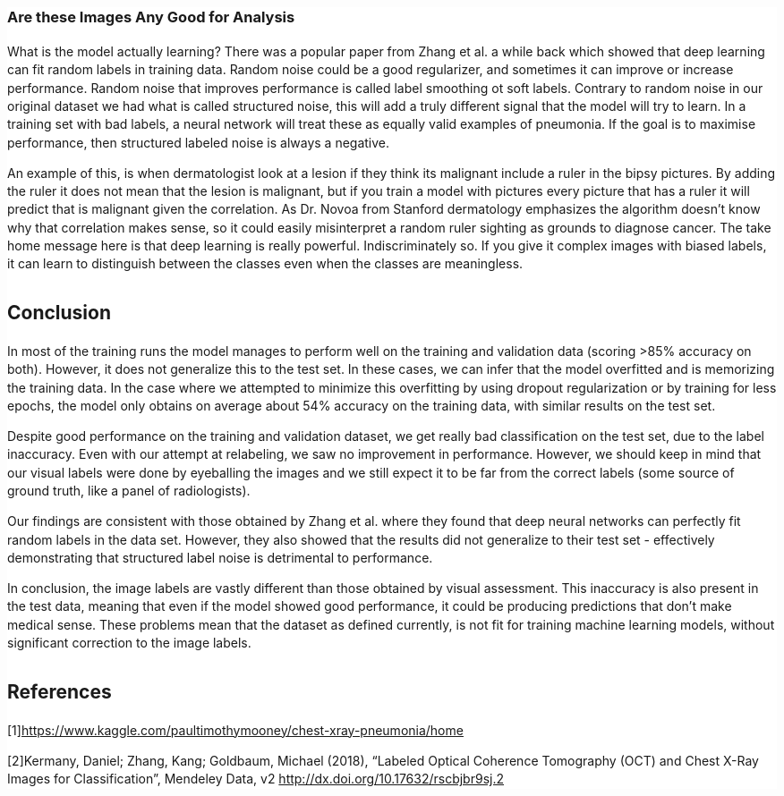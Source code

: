 ### Are these Images Any Good for Analysis ###
What is the model actually learning? There was a popular paper from Zhang et al. a while back which showed that deep learning can fit random labels in training data. Random noise could be a good regularizer, and sometimes it can improve or increase performance. Random noise that improves performance is called label smoothing ot soft labels. Contrary to random noise in our original dataset we had what is called structured noise, this will add a truly different signal that the model will try to learn. In a training set with bad labels, a neural network will treat these as equally valid examples of pneumonia. If the goal is to maximise performance, then structured labeled noise is always a negative.

An example of this, is when dermatologist look at a lesion if they think its malignant include a ruler in the bipsy pictures. By adding the ruler it does not mean that the lesion is malignant, but if you train a model with pictures every picture that has a ruler it will predict that is malignant given the correlation. As  Dr. Novoa from Stanford dermatology emphasizes the algorithm doesn’t know why that correlation makes sense, so it could easily misinterpret a random ruler sighting as grounds to diagnose cancer. The take home message here is that deep learning is really powerful. Indiscriminately so. If you give it complex images with biased labels, it can learn to distinguish between the classes even when the classes are meaningless.



## Conclusion ##
In most of the training runs the model manages to perform well on the training and validation data (scoring  >85%  accuracy on both). However, it does not generalize this to the test set. In these cases, we can infer that the model overfitted and is memorizing the training data. In the case where we attempted to minimize this overfitting by using dropout regularization or by training for less epochs, the model only obtains on average about 54% accuracy on the training data, with similar results on the test set.

Despite good performance on the training and validation dataset, we get really bad classification on the test set, due to the label inaccuracy. Even with our attempt at relabeling, we saw no improvement in performance. However, we should keep in mind that our visual labels were done by eyeballing the images and we still expect it to be far from the correct labels (some source of ground truth, like a panel of radiologists). 

Our findings are consistent with those obtained by Zhang et al. where they found that deep neural networks can perfectly fit random labels in the data set. However, they also showed that the results did not generalize to their test set - effectively demonstrating that structured label noise is detrimental to performance.

In conclusion, the image labels are vastly different than those obtained by visual assessment. This inaccuracy is also present in the test data, meaning that even if the model showed good performance, it could be producing predictions that don’t make medical sense. These problems  mean that the dataset as defined currently, is not fit for training machine learning models, without significant correction to the image labels.


## References ##
[1]https://www.kaggle.com/paultimothymooney/chest-xray-pneumonia/home

[2]Kermany, Daniel; Zhang, Kang; Goldbaum, Michael (2018), “Labeled Optical Coherence Tomography (OCT) and Chest X-Ray Images for Classification”, Mendeley Data, v2 http://dx.doi.org/10.17632/rscbjbr9sj.2
